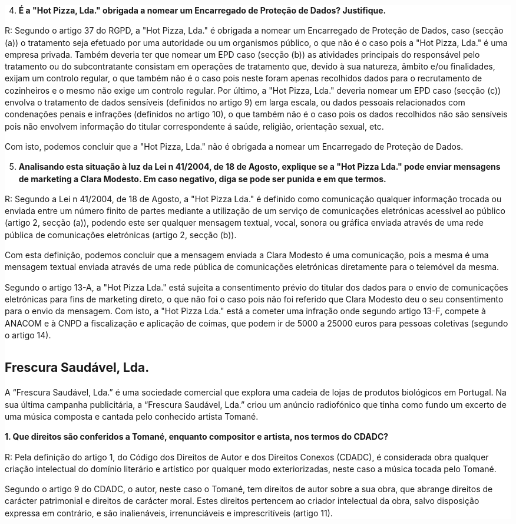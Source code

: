 4. **É a "Hot Pizza, Lda." obrigada a nomear um Encarregado de Proteção de Dados? Justifique.**

R: Segundo o artigo 37 do RGPD, a "Hot Pizza, Lda." é obrigada a nomear um Encarregado de Proteção de Dados, caso (secção (a)) o tratamento seja efetuado por uma autoridade ou um organismos público, o que não é o caso pois a "Hot Pizza, Lda." é uma empresa privada. Também deveria ter que nomear um EPD caso (secção (b)) as atividades principais do responsável pelo tratamento ou do subcontratante consistam em operações de tratamento que, devido à sua natureza, âmbito e/ou finalidades, exijam um controlo regular, o que também não é o caso pois neste foram apenas recolhidos dados para o recrutamento de cozinheiros e o mesmo não exige um controlo regular. Por último, a "Hot Pizza, Lda." deveria nomear um EPD caso (secção (c)) envolva o tratamento de dados sensíveis (definidos no artigo 9) em larga escala, ou dados pessoais relacionados com condenações penais e infrações (definidos no artigo 10), o que também não é o caso pois os dados recolhidos não são sensíveis pois não envolvem informação do titular correspondente á saúde, religião, orientação sexual, etc.

Com isto, podemos concluir que a "Hot Pizza, Lda." não é obrigada a nomear um Encarregado de Proteção de Dados.

5. **Analisando esta situação à luz da Lei n 41/2004, de 18 de Agosto, explique se a "Hot Pizza Lda." pode enviar mensagens de marketing a Clara Modesto. Em caso negativo, diga se pode ser punida e em que termos.**

R: Segundo a Lei n 41/2004, de 18 de Agosto, a "Hot Pizza Lda." é definido como comunicação qualquer informação trocada ou enviada entre um número finito de partes mediante a utilização de um serviço de comunicações eletrónicas acessível ao público (artigo 2, secção (a)), podendo este ser qualquer mensagem textual, vocal, sonora ou gráfica enviada através de uma rede pública de comunicações eletrónicas (artigo 2, secção (b)).

Com esta definição, podemos concluir que a mensagem enviada a Clara Modesto é uma comunicação, pois a mesma é uma mensagem textual enviada através de uma rede pública de comunicações eletrónicas diretamente para o telemóvel da mesma.

Segundo o artigo 13-A, a "Hot Pizza Lda." está sujeita a consentimento prévio do titular dos dados para o envio de comunicações eletrónicas para fins de marketing direto, o que não foi o caso pois não foi referido que Clara Modesto deu o seu consentimento para o envio da mensagem. Com isto, a "Hot Pizza Lda." está a cometer uma infração onde segundo artigo 13-F, compete à ANACOM e à CNPD a fiscalização e aplicação de coimas, que podem ir de 5000 a 25000 euros para pessoas coletivas (segundo o artigo 14).

## Frescura Saudável, Lda.
A “Frescura Saudável, Lda.” é uma sociedade comercial que explora uma cadeia de lojas de produtos biológicos em Portugal. 
Na sua última campanha publicitária, a “Frescura Saudável, Lda.” criou um anúncio radiofónico que tinha como fundo um excerto de uma música composta e cantada pelo conhecido artista Tomané. 

**1. Que direitos são conferidos a Tomané, enquanto compositor e artista, nos termos do CDADC?** 

R: Pela definição do artigo 1, do Código dos Direitos de Autor e dos Direitos Conexos (CDADC), é considerada obra qualquer criação intelectual do domínio literário e artístico por qualquer modo exteriorizadas, neste caso a música tocada pelo Tomané.

Segundo o artigo 9 do CDADC, o autor, neste caso o Tomané, tem direitos de autor sobre a sua obra, que abrange direitos de carácter patrimonial e direitos de carácter moral. Estes direitos pertencem ao criador intelectual da obra, salvo disposição expressa em contrário, e são inalienáveis, irrenunciáveis e imprescritíveis (artigo 11).
